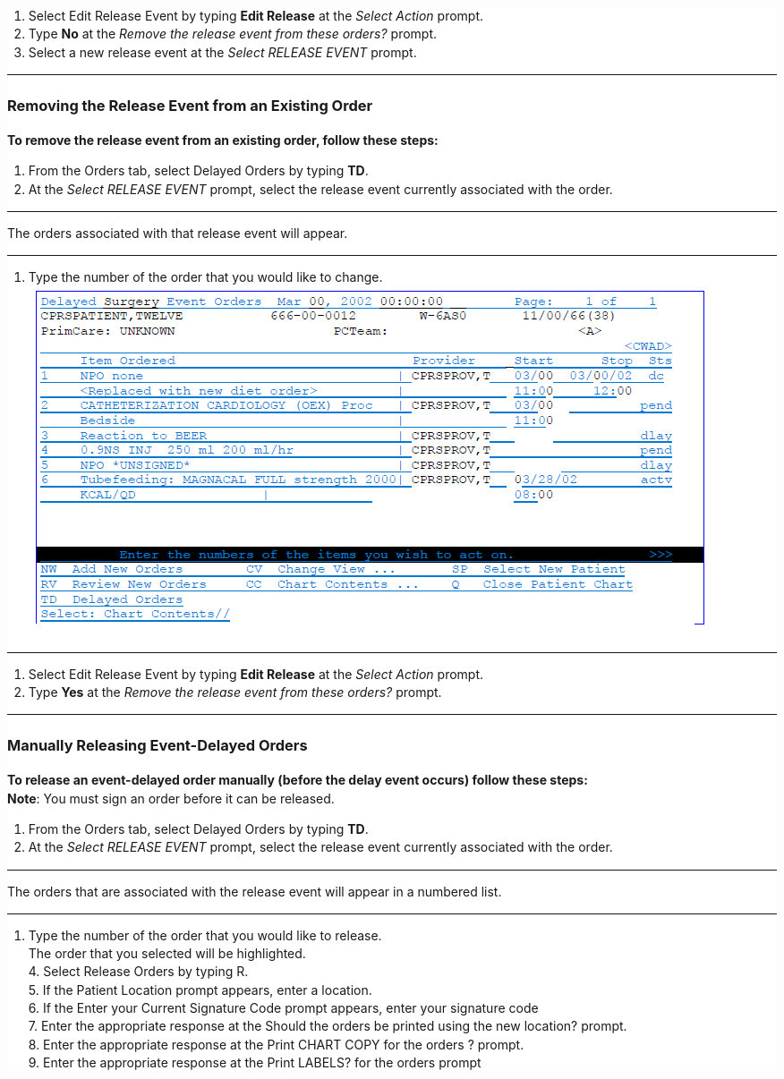 1.  Select Edit Release Event by typing **Edit Release** at the *Select Action* prompt.  
1.  Type **No** at the *Remove the release event from these orders?* prompt.  
1.  Select a new release event at the *Select RELEASE EVENT* prompt.  
***

### Removing the Release Event from an Existing Order  
**To remove the release event from an existing order, follow these steps:**  
1.  From the Orders tab, select Delayed Orders by typing **TD**.  
1.  At the *Select RELEASE EVENT* prompt, select the release event currently associated with the order.  
***

The orders associated with that release event will appear.  
***

1.  Type the number of the order that you would like to change.![Removing the Release Event from an Existing Order screen](5f242923199f3c40f943ccfe2894e5e2.png)  
***  
1.  Select Edit Release Event by typing **Edit Release** at the *Select Action* prompt.  
1.  Type **Yes** at the *Remove the release event from these orders?* prompt.  
***

### Manually Releasing Event-Delayed Orders

**To release an event-delayed order manually (before the delay event occurs) follow these steps:**  
**Note**: You must sign an order before it can be released.  
1.  From the Orders tab, select Delayed Orders by typing **TD**.  
1.  At the *Select RELEASE EVENT* prompt, select the release event currently associated with the order.  
***

The orders that are associated with the release event will appear in a numbered list.  
***  
1.  Type the number of the order that you would like to release.  
The order that you selected will be highlighted.  
4\. Select Release Orders by typing R.  
5\. If the Patient Location prompt appears, enter a location.  
6\. If the Enter your Current Signature Code prompt appears, enter your signature code  
7\. Enter the appropriate response at the Should the orders be printed using the new location? prompt.  
8\. Enter the appropriate response at the Print CHART COPY for the orders ? prompt.  
9\. Enter the appropriate response at the Print LABELS? for the orders prompt  
